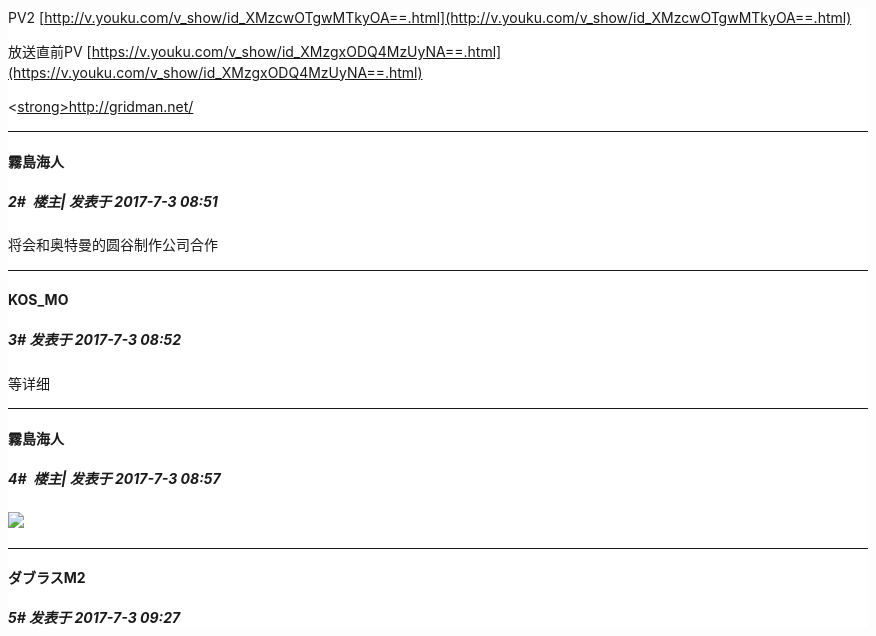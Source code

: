 PV2
[http://v.youku.com/v_show/id_XMzcwOTgwMTkyOA==.html](http://v.youku.com/v_show/id_XMzcwOTgwMTkyOA==.html)

放送直前PV
[https://v.youku.com/v_show/id_XMzgxODQ4MzUyNA==.html](https://v.youku.com/v_show/id_XMzgxODQ4MzUyNA==.html)

<[strong>http://gridman.net/</strong>](http://gridman.net/)







-----

####  霧島海人  
##### 2#         楼主| 发表于 2017-7-3 08:51




将会和奥特曼的圆谷制作公司合作







-----

####  KOS_MO  
##### 3#       发表于 2017-7-3 08:52




等详细







-----

####  霧島海人  
##### 4#         楼主| 发表于 2017-7-3 08:57



<img src="http://ww2.sinaimg.cn/large/8252a54egy1fh6ez5bw5kj20790670um.jpg" referrerpolicy="no-referrer">







-----

####  ダブラスM2  
##### 5#       发表于 2017-7-3 09:27
